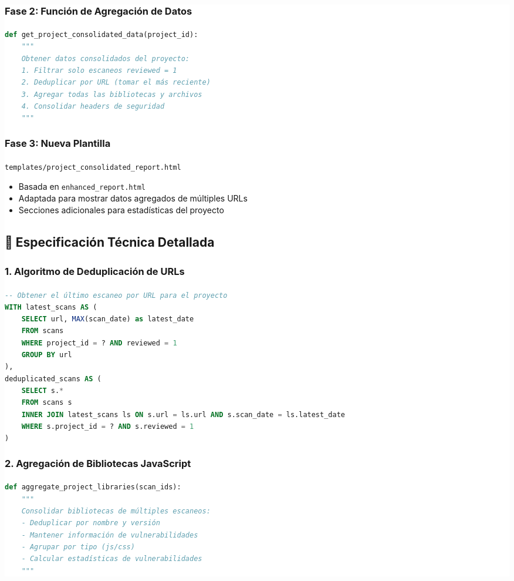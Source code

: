 ### Fase 2: Función de Agregación de Datos

```python
def get_project_consolidated_data(project_id):
    """
    Obtener datos consolidados del proyecto:
    1. Filtrar solo escaneos reviewed = 1
    2. Deduplicar por URL (tomar el más reciente)
    3. Agregar todas las bibliotecas y archivos
    4. Consolidar headers de seguridad
    """
```

### Fase 3: Nueva Plantilla

```
templates/project_consolidated_report.html
```
- Basada en `enhanced_report.html`
- Adaptada para mostrar datos agregados de múltiples URLs
- Secciones adicionales para estadísticas del proyecto

## 📝 Especificación Técnica Detallada

### 1. Algoritmo de Deduplicación de URLs

```sql
-- Obtener el último escaneo por URL para el proyecto
WITH latest_scans AS (
    SELECT url, MAX(scan_date) as latest_date
    FROM scans 
    WHERE project_id = ? AND reviewed = 1
    GROUP BY url
),
deduplicated_scans AS (
    SELECT s.*
    FROM scans s
    INNER JOIN latest_scans ls ON s.url = ls.url AND s.scan_date = ls.latest_date
    WHERE s.project_id = ? AND s.reviewed = 1
)
```

### 2. Agregación de Bibliotecas JavaScript

```python
def aggregate_project_libraries(scan_ids):
    """
    Consolidar bibliotecas de múltiples escaneos:
    - Deduplicar por nombre y versión
    - Mantener información de vulnerabilidades
    - Agrupar por tipo (js/css)
    - Calcular estadísticas de vulnerabilidades
    """
```
